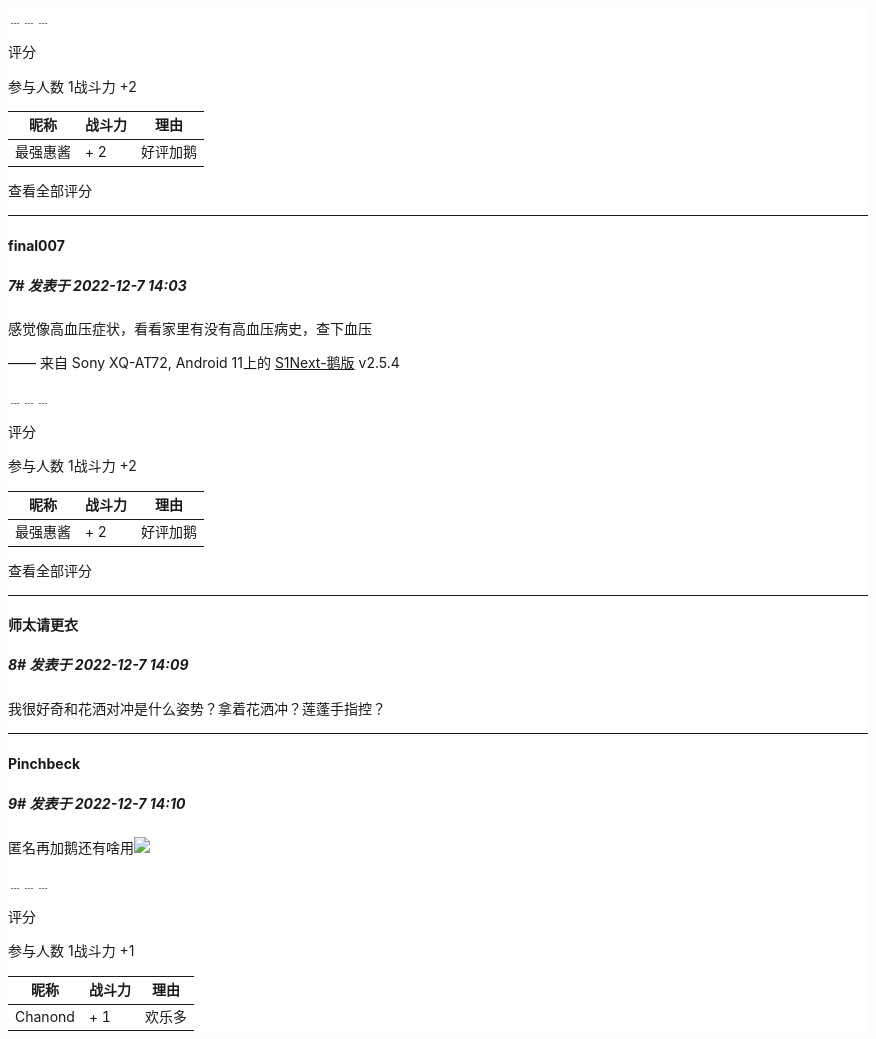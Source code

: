 ﹍﹍﹍

评分

 参与人数 1战斗力 +2

|昵称|战斗力|理由|
|----|---|---|
| 最强惠酱| + 2|好评加鹅|

查看全部评分

*****

####  final007  
##### 7#       发表于 2022-12-7 14:03

感觉像高血压症状，看看家里有没有高血压病史，查下血压

—— 来自 Sony XQ-AT72, Android 11上的 [S1Next-鹅版](https://github.com/ykrank/S1-Next/releases) v2.5.4

﹍﹍﹍

评分

 参与人数 1战斗力 +2

|昵称|战斗力|理由|
|----|---|---|
| 最强惠酱| + 2|好评加鹅|

查看全部评分

*****

####  师太请更衣  
##### 8#       发表于 2022-12-7 14:09

我很好奇和花洒对冲是什么姿势？拿着花洒冲？莲蓬手指控？

*****

####  Pinchbeck  
##### 9#       发表于 2022-12-7 14:10

匿名再加鹅还有啥用<img src="https://static.saraba1st.com/image/smiley/face2017/067.png" referrerpolicy="no-referrer">

﹍﹍﹍

评分

 参与人数 1战斗力 +1

|昵称|战斗力|理由|
|----|---|---|
| Chanond| + 1|欢乐多|
